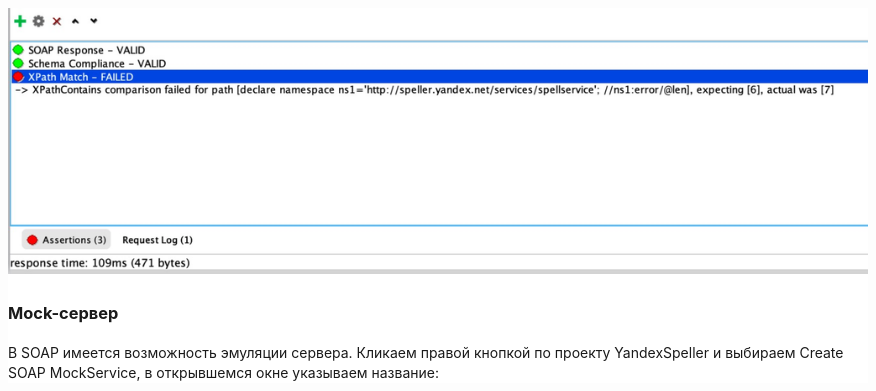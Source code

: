 <img src = "https://github.com/Wredina/LibraryForTask/blob/main/Tester/img/Soap%20api/29.jpg?raw=true">

### Mock-сервер

В SOAP имеется возможность эмуляции сервера. Кликаем правой кнопкой по проекту YandexSpeller
и выбираем Create SOAP MockService, в открывшемся окне указываем название: